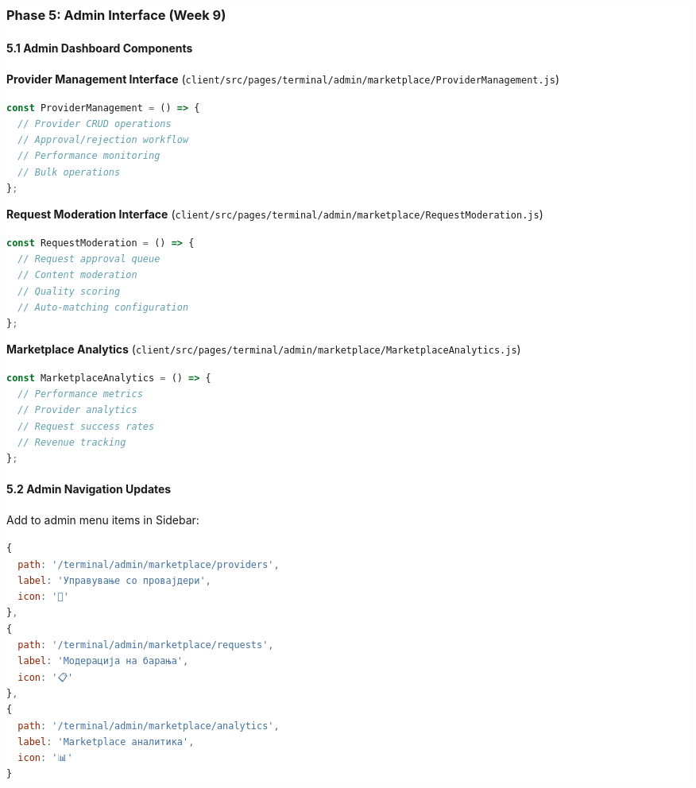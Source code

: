 ### Phase 5: Admin Interface (Week 9)

#### 5.1 Admin Dashboard Components

**Provider Management Interface** (`client/src/pages/terminal/admin/marketplace/ProviderManagement.js`)
```javascript
const ProviderManagement = () => {
  // Provider CRUD operations
  // Approval/rejection workflow
  // Performance monitoring
  // Bulk operations
};
```

**Request Moderation Interface** (`client/src/pages/terminal/admin/marketplace/RequestModeration.js`)
```javascript
const RequestModeration = () => {
  // Request approval queue
  // Content moderation
  // Quality scoring
  // Auto-matching configuration
};
```

**Marketplace Analytics** (`client/src/pages/terminal/admin/marketplace/MarketplaceAnalytics.js`)
```javascript
const MarketplaceAnalytics = () => {
  // Performance metrics
  // Provider analytics
  // Request success rates
  // Revenue tracking
};
```

#### 5.2 Admin Navigation Updates

Add to admin menu items in Sidebar:
```javascript
{
  path: '/terminal/admin/marketplace/providers',
  label: 'Управување со провајдери',
  icon: '👥'
},
{
  path: '/terminal/admin/marketplace/requests',
  label: 'Модерација на барања',
  icon: '📋'
},
{
  path: '/terminal/admin/marketplace/analytics',
  label: 'Marketplace аналитика',
  icon: '📊'
}
```
